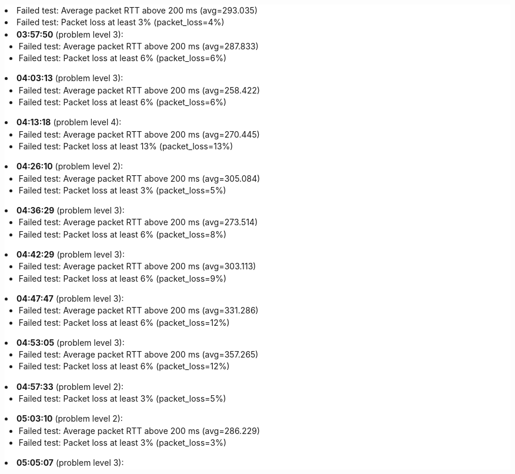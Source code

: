   <li>Failed test: Average packet RTT above 200 ms (avg=293.035)</li>
  <li>Failed test: Packet loss at least 3% (packet_loss=4%)</li>
 </ul>
</li>
<li><strong>03:57:50</strong> (problem level 3):
 <ul>
  <li>Failed test: Average packet RTT above 200 ms (avg=287.833)</li>
  <li>Failed test: Packet loss at least 6% (packet_loss=6%)</li>
 </ul>
</li>
<li><strong>04:03:13</strong> (problem level 3):
 <ul>
  <li>Failed test: Average packet RTT above 200 ms (avg=258.422)</li>
  <li>Failed test: Packet loss at least 6% (packet_loss=6%)</li>
 </ul>
</li>
<li><strong>04:13:18</strong> (problem level 4):
 <ul>
  <li>Failed test: Average packet RTT above 200 ms (avg=270.445)</li>
  <li>Failed test: Packet loss at least 13% (packet_loss=13%)</li>
 </ul>
</li>
<li><strong>04:26:10</strong> (problem level 2):
 <ul>
  <li>Failed test: Average packet RTT above 200 ms (avg=305.084)</li>
  <li>Failed test: Packet loss at least 3% (packet_loss=5%)</li>
 </ul>
</li>
<li><strong>04:36:29</strong> (problem level 3):
 <ul>
  <li>Failed test: Average packet RTT above 200 ms (avg=273.514)</li>
  <li>Failed test: Packet loss at least 6% (packet_loss=8%)</li>
 </ul>
</li>
<li><strong>04:42:29</strong> (problem level 3):
 <ul>
  <li>Failed test: Average packet RTT above 200 ms (avg=303.113)</li>
  <li>Failed test: Packet loss at least 6% (packet_loss=9%)</li>
 </ul>
</li>
<li><strong>04:47:47</strong> (problem level 3):
 <ul>
  <li>Failed test: Average packet RTT above 200 ms (avg=331.286)</li>
  <li>Failed test: Packet loss at least 6% (packet_loss=12%)</li>
 </ul>
</li>
<li><strong>04:53:05</strong> (problem level 3):
 <ul>
  <li>Failed test: Average packet RTT above 200 ms (avg=357.265)</li>
  <li>Failed test: Packet loss at least 6% (packet_loss=12%)</li>
 </ul>
</li>
<li><strong>04:57:33</strong> (problem level 2):
 <ul>
  <li>Failed test: Packet loss at least 3% (packet_loss=5%)</li>
 </ul>
</li>
<li><strong>05:03:10</strong> (problem level 2):
 <ul>
  <li>Failed test: Average packet RTT above 200 ms (avg=286.229)</li>
  <li>Failed test: Packet loss at least 3% (packet_loss=3%)</li>
 </ul>
</li>
<li><strong>05:05:07</strong> (problem level 3):